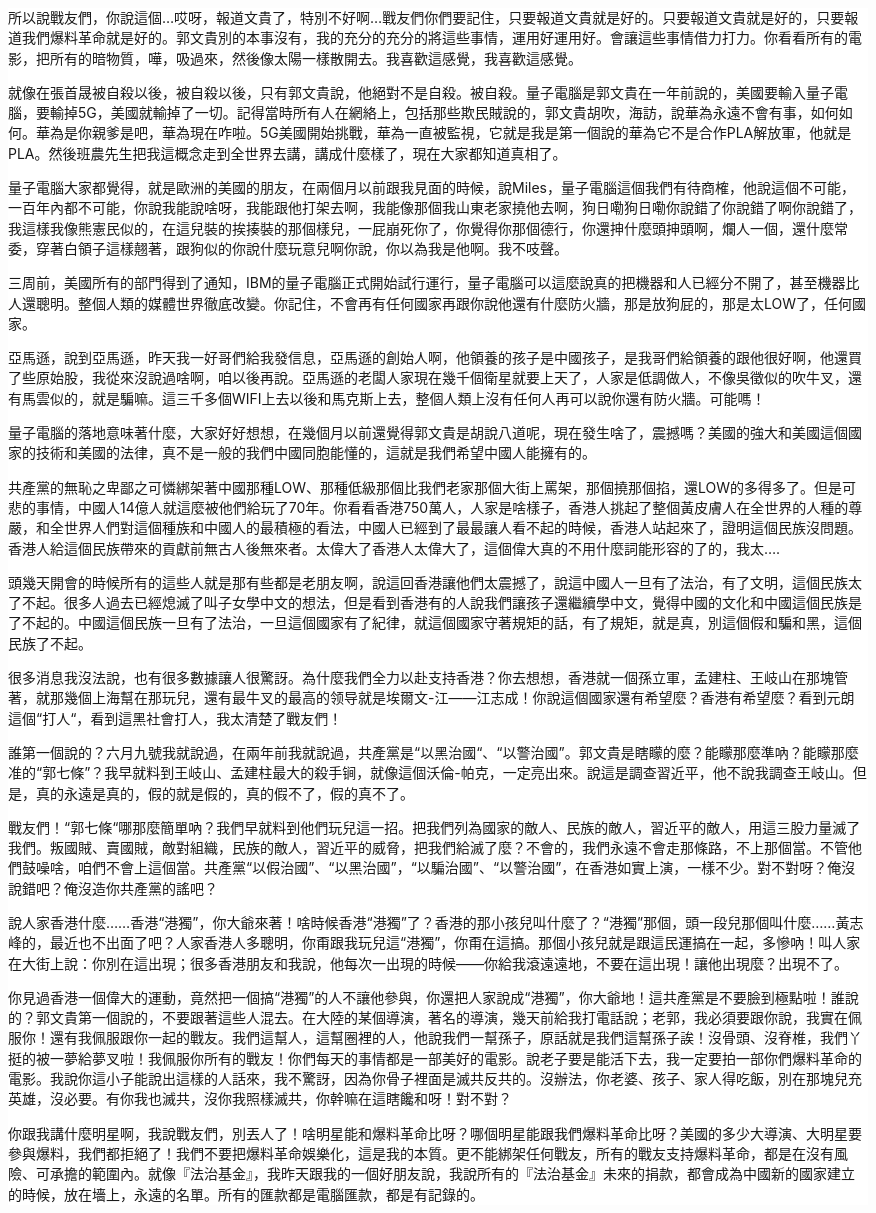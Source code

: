 
所以說戰友們，你說這個…哎呀，報道文貴了，特別不好啊…戰友們你們要記住，只要報道文貴就是好的。只要報道文貴就是好的，只要報道我們爆料革命就是好的。郭文貴別的本事沒有，我的充分的充分的將這些事情，運用好運用好。會讓這些事情借力打力。你看看所有的電影，把所有的暗物質，嘩，吸過來，然後像太陽一樣散開去。我喜歡這感覺，我喜歡這感覺。


就像在張首晟被自殺以後，被自殺以後，只有郭文貴說，他絕對不是自殺。被自殺。量子電腦是郭文貴在一年前說的，美國要輸入量子電腦，要輸掉5G，美國就輸掉了一切。記得當時所有人在網絡上，包括那些欺民賊說的，郭文貴胡吹，海訪，說華為永遠不會有事，如何如何。華為是你親爹是吧，華為現在咋啦。5G美國開始挑戰，華為一直被監視，它就是我是第一個說的華為它不是合作PLA解放軍，他就是PLA。然後班農先生把我這概念走到全世界去講，講成什麼樣了，現在大家都知道真相了。


量子電腦大家都覺得，就是歐洲的美國的朋友，在兩個月以前跟我見面的時候，說Miles，量子電腦這個我們有待商榷，他說這個不可能，一百年內都不可能，你說我能說啥呀，我能跟他打架去啊，我能像那個我山東老家撓他去啊，狗日嘞狗日嘞你說錯了你說錯了啊你說錯了，我這樣我像熊憲民似的，在這兒裝的挨揍裝的那個樣兒，一屁崩死你了，你覺得你那個德行，你還抻什麼頭抻頭啊，爛人一個，還什麼常委，穿著白領子這樣翹著，跟狗似的你說什麼玩意兒啊你說，你以為我是他啊。我不吱聲。


三周前，美國所有的部門得到了通知，IBM的量子電腦正式開始試行運行，量子電腦可以這麼說真的把機器和人已經分不開了，甚至機器比人還聰明。整個人類的媒體世界徹底改變。你記住，不會再有任何國家再跟你說他還有什麼防火牆，那是放狗屁的，那是太LOW了，任何國家。


亞馬遜，說到亞馬遜，昨天我一好哥們給我發信息，亞馬遜的創始人啊，他領養的孩子是中國孩子，是我哥們給領養的跟他很好啊，他還買了些原始股，我從來沒說過啥啊，咱以後再說。亞馬遜的老闆人家現在幾千個衛星就要上天了，人家是低調做人，不像吳徵似的吹牛叉，還有馬雲似的，就是騙嘛。這三千多個WIFI上去以後和馬克斯上去，整個人類上沒有任何人再可以說你還有防火牆。可能嗎！


量子電腦的落地意味著什麼，大家好好想想，在幾個月以前還覺得郭文貴是胡說八道呢，現在發生啥了，震撼嗎？美國的強大和美國這個國家的技術和美國的法律，真不是一般的我們中國同胞能懂的，這就是我們希望中國人能擁有的。


共產黨的無恥之卑鄙之可憐綁架著中國那種LOW、那種低級那個比我們老家那個大街上罵架，那個撓那個掐，還LOW的多得多了。但是可悲的事情，中國人14億人就這麼被他們給玩了70年。你看看香港750萬人，人家是啥樣子，香港人挑起了整個黃皮膚人在全世界的人種的尊嚴，和全世界人們對這個種族和中國人的最積極的看法，中國人已經到了最最讓人看不起的時候，香港人站起來了，證明這個民族沒問題。香港人給這個民族帶來的貢獻前無古人後無來者。太偉大了香港人太偉大了，這個偉大真的不用什麼詞能形容的了的，我太….


頭幾天開會的時候所有的這些人就是那有些都是老朋友啊，說這回香港讓他們太震撼了，說這中國人一旦有了法治，有了文明，這個民族太了不起。很多人過去已經熄滅了叫子女學中文的想法，但是看到香港有的人說我們讓孩子還繼續學中文，覺得中國的文化和中國這個民族是了不起的。中國這個民族一旦有了法治，一旦這個國家有了紀律，就這個國家守著規矩的話，有了規矩，就是真，別這個假和騙和黑，這個民族了不起。


很多消息我沒法說，也有很多數據讓人很驚訝。為什麼我們全力以赴支持香港？你去想想，香港就一個孫立軍，孟建柱、王岐山在那塊管著，就那幾個上海幫在那玩兒，還有最牛叉的最高的领导就是埃爾文-江——江志成！你說這個國家還有希望麼？香港有希望麼？看到元朗這個“打人“，看到這黑社會打人，我太清楚了戰友們！


誰第一個說的？六月九號我就說過，在兩年前我就說過，共產黨是“以黑治國“、“以警治國”。郭文貴是瞎矇的麼？能矇那麼準吶？能矇那麼准的“郭七條”？我早就料到王岐山、孟建柱最大的殺手锏，就像這個沃倫-帕克，一定亮出來。說這是調查習近平，他不說我調查王岐山。但是，真的永遠是真的，假的就是假的，真的假不了，假的真不了。


戰友們！“郭七條“哪那麼簡單吶？我們早就料到他們玩兒這一招。把我們列為國家的敵人、民族的敵人，習近平的敵人，用這三股力量滅了我們。叛國賊、賣國賊，敵對組織，民族的敵人，習近平的威脅，把我們給滅了麼？不會的，我們永遠不會走那條路，不上那個當。不管他們鼓噪啥，咱們不會上這個當。共產黨“以假治國”、“以黑治國”，“以騙治國”、“以警治國”，在香港如實上演，一樣不少。對不對呀？俺沒說錯吧？俺沒造你共產黨的謠吧？


說人家香港什麼……香港“港獨”，你大爺來著！啥時候香港“港獨”了？香港的那小孩兒叫什麼了？“港獨”那個，頭一段兒那個叫什麼……黃志峰的，最近也不出面了吧？人家香港人多聰明，你甭跟我玩兒這“港獨”，你甭在這搞。那個小孩兒就是跟這民運搞在一起，多慘吶！叫人家在大街上說：你別在這出現；很多香港朋友和我說，他每次一出現的時候——你給我滾遠遠地，不要在這出現！讓他出現麼？出現不了。


你見過香港一個偉大的運動，竟然把一個搞“港獨”的人不讓他參與，你還把人家說成“港獨”，你大爺地！這共產黨是不要臉到極點啦！誰說的？郭文貴第一個說的，不要跟著這些人混去。在大陸的某個導演，著名的導演，幾天前給我打電話說；老郭，我必須要跟你說，我實在佩服你！還有我佩服跟你一起的戰友。我們這幫人，這幫圈裡的人，他說我們一幫孫子，原話就是我們這幫孫子誒！沒骨頭、沒脊椎，我們丫挺的被一夢給夢叉啦！我佩服你所有的戰友！你們每天的事情都是一部美好的電影。說老子要是能活下去，我一定要拍一部你們爆料革命的電影。我說你這小子能說出這樣的人話來，我不驚訝，因為你骨子裡面是滅共反共的。沒辦法，你老婆、孩子、家人得吃飯，別在那塊兒充英雄，沒必要。有你我也滅共，沒你我照樣滅共，你幹嘛在這瞎饞和呀！對不對？


你跟我講什麼明星啊，我說戰友們，別丟人了！啥明星能和爆料革命比呀？哪個明星能跟我們爆料革命比呀？美國的多少大導演、大明星要參與爆料，我們都拒絕了！我們不要把爆料革命娛樂化，這是我的本質。更不能綁架任何戰友，所有的戰友支持爆料革命，都是在沒有風險、可承擔的範圍內。就像『法治基金』，我昨天跟我的一個好朋友說，我說所有的『法治基金』未來的捐款，都會成為中國新的國家建立的時候，放在墻上，永遠的名單。所有的匯款都是電腦匯款，都是有記錄的。

